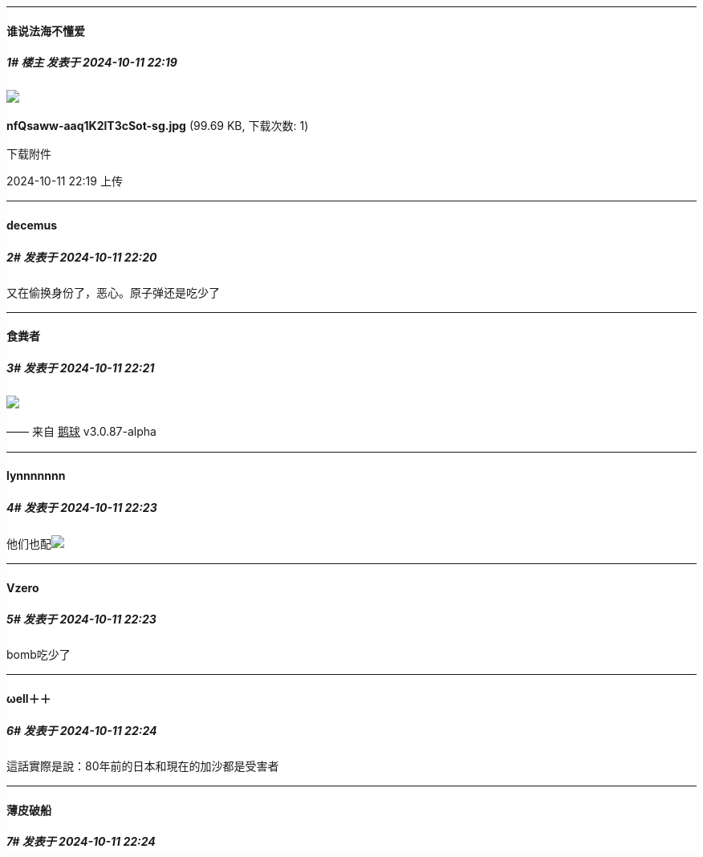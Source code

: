 ﻿
*****

####  谁说法海不懂爱  
##### 1#       楼主       发表于 2024-10-11 22:19

<img src="https://img.saraba1st.com/forum/202410/11/221910juz9kk5x81085i89.jpg" referrerpolicy="no-referrer">

<strong>nfQsaww-aaq1K2lT3cSot-sg.jpg</strong> (99.69 KB, 下载次数: 1)

下载附件

2024-10-11 22:19 上传

*****

####  decemus  
##### 2#       发表于 2024-10-11 22:20

又在偷换身份了，恶心。原子弹还是吃少了

*****

####  食粪者  
##### 3#       发表于 2024-10-11 22:21

<img src="https://static.saraba1st.com/image/smiley/face2017/166.png" referrerpolicy="no-referrer">

—— 来自 [鹅球](https://www.pgyer.com/xfPejhuq) v3.0.87-alpha

*****

####  lynnnnnnn  
##### 4#       发表于 2024-10-11 22:23

他们也配<img src="https://static.saraba1st.com/image/smiley/face2017/126.png" referrerpolicy="no-referrer">

*****

####  Vzero  
##### 5#       发表于 2024-10-11 22:23

bomb吃少了

*****

####  ωell＋＋  
##### 6#       发表于 2024-10-11 22:24

這話實際是說：80年前的日本和現在的加沙都是受害者

*****

####  薄皮破船  
##### 7#       发表于 2024-10-11 22:24
